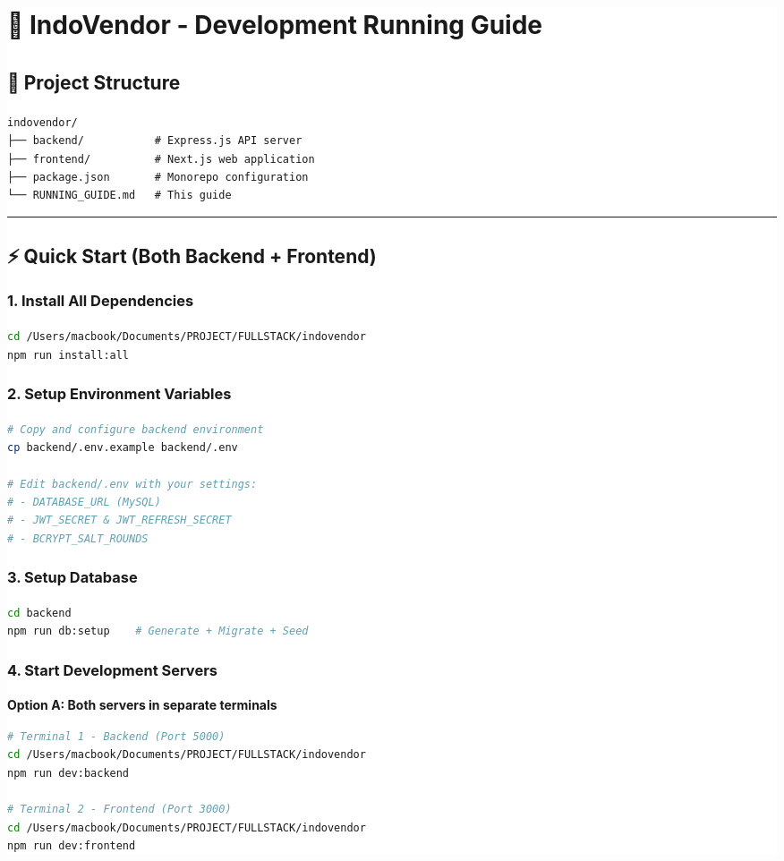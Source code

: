 # 🚀 IndoVendor - Development Running Guide

## 📁 Project Structure
```
indovendor/
├── backend/           # Express.js API server
├── frontend/          # Next.js web application  
├── package.json       # Monorepo configuration
└── RUNNING_GUIDE.md   # This guide
```

---

## ⚡ Quick Start (Both Backend + Frontend)

### 1. Install All Dependencies
```bash
cd /Users/macbook/Documents/PROJECT/FULLSTACK/indovendor
npm run install:all
```

### 2. Setup Environment Variables
```bash
# Copy and configure backend environment
cp backend/.env.example backend/.env

# Edit backend/.env with your settings:
# - DATABASE_URL (MySQL)
# - JWT_SECRET & JWT_REFRESH_SECRET
# - BCRYPT_SALT_ROUNDS
```

### 3. Setup Database
```bash
cd backend
npm run db:setup    # Generate + Migrate + Seed
```

### 4. Start Development Servers

**Option A: Both servers in separate terminals**
```bash
# Terminal 1 - Backend (Port 5000)
cd /Users/macbook/Documents/PROJECT/FULLSTACK/indovendor
npm run dev:backend

# Terminal 2 - Frontend (Port 3000)  
cd /Users/macbook/Documents/PROJECT/FULLSTACK/indovendor
npm run dev:frontend
```
